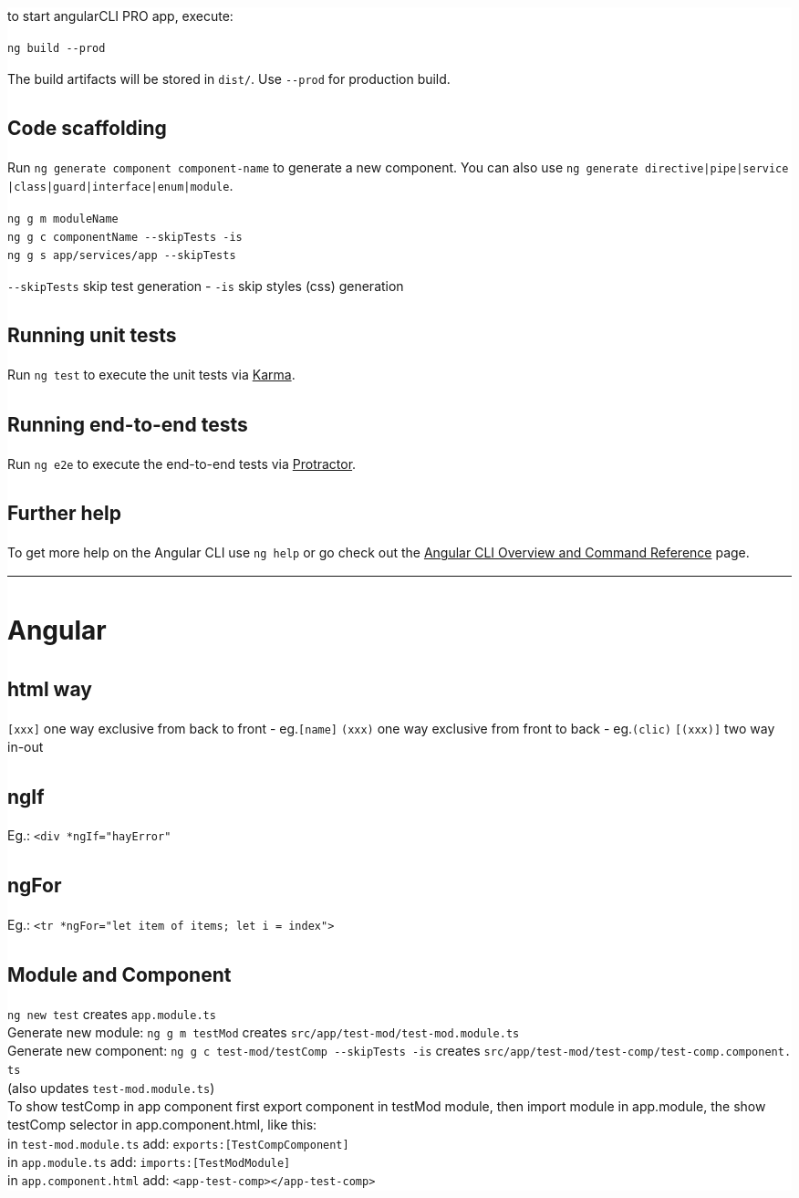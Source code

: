 to start angularCLI PRO app, execute:
```
ng build --prod
```
The build artifacts will be stored in `dist/`. Use `--prod` for production build.

## Code scaffolding

Run `ng generate component component-name` to generate a new component. You can also use `ng generate directive|pipe|service|class|guard|interface|enum|module`.
```
ng g m moduleName
ng g c componentName --skipTests -is
ng g s app/services/app --skipTests
```
`--skipTests` skip test generation -  `-is` skip styles (css) generation

## Running unit tests

Run `ng test` to execute the unit tests via [Karma](https://karma-runner.github.io).

## Running end-to-end tests

Run `ng e2e` to execute the end-to-end tests via [Protractor](http://www.protractortest.org/).

## Further help

To get more help on the Angular CLI use `ng help` or go check out the [Angular CLI Overview and Command Reference](https://angular.io/cli) page.

---

# Angular

## html way
` [xxx] ` one way exclusive from back to front - eg.`[name]`
` (xxx) ` one way exclusive from front to back - eg.`(clic)`
`[(xxx)]` two way in-out
## ngIf
Eg.: `<div *ngIf="hayError"`

## ngFor
Eg.: `<tr *ngFor="let item of items; let i = index">`

## Module and Component
`ng new test` creates `app.module.ts`  
Generate new module: `ng g m testMod` creates `src/app/test-mod/test-mod.module.ts`  
Generate new component: `ng g c test-mod/testComp --skipTests -is` creates `src/app/test-mod/test-comp/test-comp.component.ts`  
(also updates `test-mod.module.ts`)  
To show testComp in app component first export component in testMod module, then import module in app.module, the show testComp selector in app.component.html, like this:   
in `test-mod.module.ts` add: `exports:[TestCompComponent]`  
in `app.module.ts` add: `imports:[TestModModule]`  
in `app.component.html` add: `<app-test-comp></app-test-comp>`  
